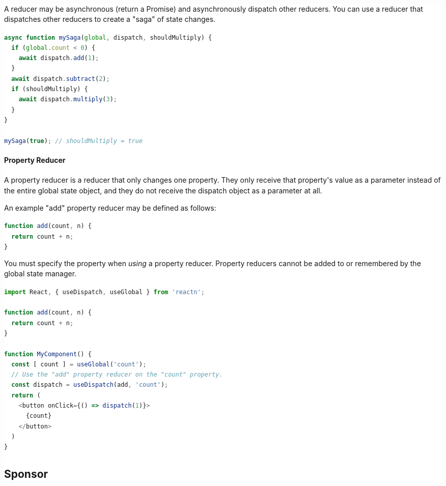 A reducer may be asynchronous (return a Promise) and asynchronously dispatch
other reducers. You can use a reducer that dispatches other reducers to create
a "saga" of state changes.

```javascript
async function mySaga(global, dispatch, shouldMultiply) {
  if (global.count < 0) {
    await dispatch.add(1);
  }
  await dispatch.subtract(2);
  if (shouldMultiply) {
    await dispatch.multiply(3);
  }
}

mySaga(true); // shouldMultiply = true
```

#### Property Reducer

A property reducer is a reducer that only changes one property. They only
receive that property's value as a parameter instead of the entire global state
object, and they do not receive the dispatch object as a parameter at all.

An example "add" property reducer may be defined as follows:

```javascript
function add(count, n) {
  return count + n;
}
```

You must specify the property when _using_ a property reducer. Property
reducers cannot be added to or remembered by the global state manager.

```javascript
import React, { useDispatch, useGlobal } from 'reactn';

function add(count, n) {
  return count + n;
}

function MyComponent() {
  const [ count ] = useGlobal('count');
  // Use the "add" property reducer on the "count" property.
  const dispatch = useDispatch(add, 'count');
  return (
    <button onClick={() => dispatch(1)}>
      {count}
    </button>
  )
}
```

## Sponsor
